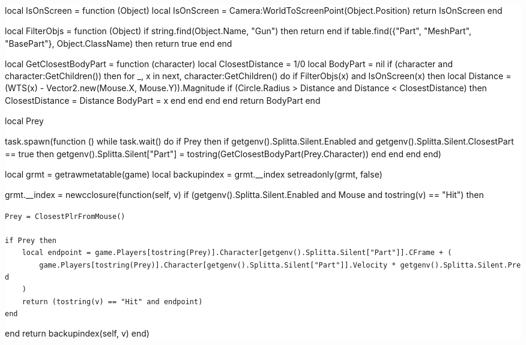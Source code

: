local IsOnScreen = function (Object)
local IsOnScreen = Camera:WorldToScreenPoint(Object.Position)
return IsOnScreen
end

local FilterObjs = function (Object)
if string.find(Object.Name, "Gun") then
    return
end
if table.find({"Part", "MeshPart", "BasePart"}, Object.ClassName) then
    return true
end
end

local GetClosestBodyPart = function (character)
local ClosestDistance = 1/0
local BodyPart = nil
if (character and character:GetChildren()) then
    for _,  x in next, character:GetChildren() do
        if FilterObjs(x) and IsOnScreen(x) then
            local Distance = (WTS(x) - Vector2.new(Mouse.X, Mouse.Y)).Magnitude
            if (Circle.Radius > Distance and Distance < ClosestDistance) then
                ClosestDistance = Distance
                BodyPart = x
            end
        end
    end
end
return BodyPart
end

local Prey

task.spawn(function ()
while task.wait() do
    if Prey then
        if getgenv().Splitta.Silent.Enabled and getgenv().Splitta.Silent.ClosestPart == true then
            getgenv().Splitta.Silent["Part"] = tostring(GetClosestBodyPart(Prey.Character))
        end
    end
end
end)

local grmt = getrawmetatable(game)
local backupindex = grmt.__index
setreadonly(grmt, false)

grmt.__index = newcclosure(function(self, v)
if (getgenv().Splitta.Silent.Enabled and Mouse and tostring(v) == "Hit") then

    Prey = ClosestPlrFromMouse()

    if Prey then
        local endpoint = game.Players[tostring(Prey)].Character[getgenv().Splitta.Silent["Part"]].CFrame + (
            game.Players[tostring(Prey)].Character[getgenv().Splitta.Silent["Part"]].Velocity * getgenv().Splitta.Silent.Pred
        )
        return (tostring(v) == "Hit" and endpoint)
    end
end
return backupindex(self, v)
end)
